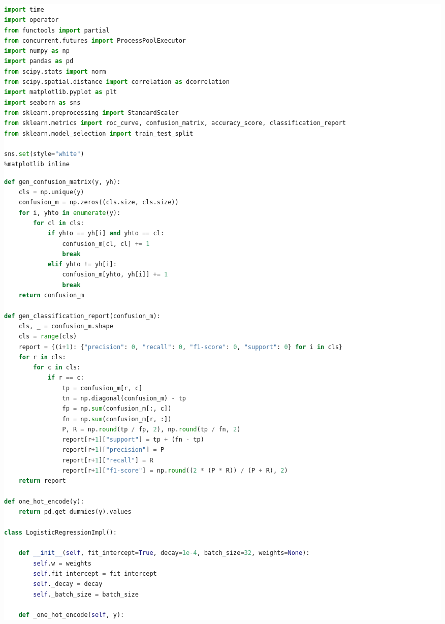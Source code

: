 

```python
import time
import operator
from functools import partial
from concurrent.futures import ProcessPoolExecutor
import numpy as np
import pandas as pd
from scipy.stats import norm
from scipy.spatial.distance import correlation as dcorrelation
import matplotlib.pyplot as plt
import seaborn as sns
from sklearn.preprocessing import StandardScaler
from sklearn.metrics import roc_curve, confusion_matrix, accuracy_score, classification_report
from sklearn.model_selection import train_test_split

sns.set(style="white")
%matplotlib inline
```


```python
def gen_confusion_matrix(y, yh):
    cls = np.unique(y)
    confusion_m = np.zeros((cls.size, cls.size))
    for i, yhto in enumerate(y):
        for cl in cls:
            if yhto == yh[i] and yhto == cl:
                confusion_m[cl, cl] += 1
                break
            elif yhto != yh[i]:
                confusion_m[yhto, yh[i]] += 1
                break
    return confusion_m

def gen_classification_report(confusion_m):
    cls, _ = confusion_m.shape
    cls = range(cls)
    report = {(i+1): {"precision": 0, "recall": 0, "f1-score": 0, "support": 0} for i in cls}
    for r in cls:
        for c in cls:
            if r == c:
                tp = confusion_m[r, c]
                tn = np.diagonal(confusion_m) - tp
                fp = np.sum(confusion_m[:, c])
                fn = np.sum(confusion_m[r, :])
                P, R = np.round(tp / fp, 2), np.round(tp / fn, 2)
                report[r+1]["support"] = tp + (fn - tp)
                report[r+1]["precision"] = P
                report[r+1]["recall"] = R
                report[r+1]["f1-score"] = np.round((2 * (P * R)) / (P + R), 2)
    return report

def one_hot_encode(y):
    return pd.get_dummies(y).values

class LogisticRegressionImpl():
        
    def __init__(self, fit_intercept=True, decay=1e-4, batch_size=32, weights=None):
        self.w = weights
        self.fit_intercept = fit_intercept
        self._decay = decay
        self._batch_size = batch_size
    
    def _one_hot_encode(self, y):
```